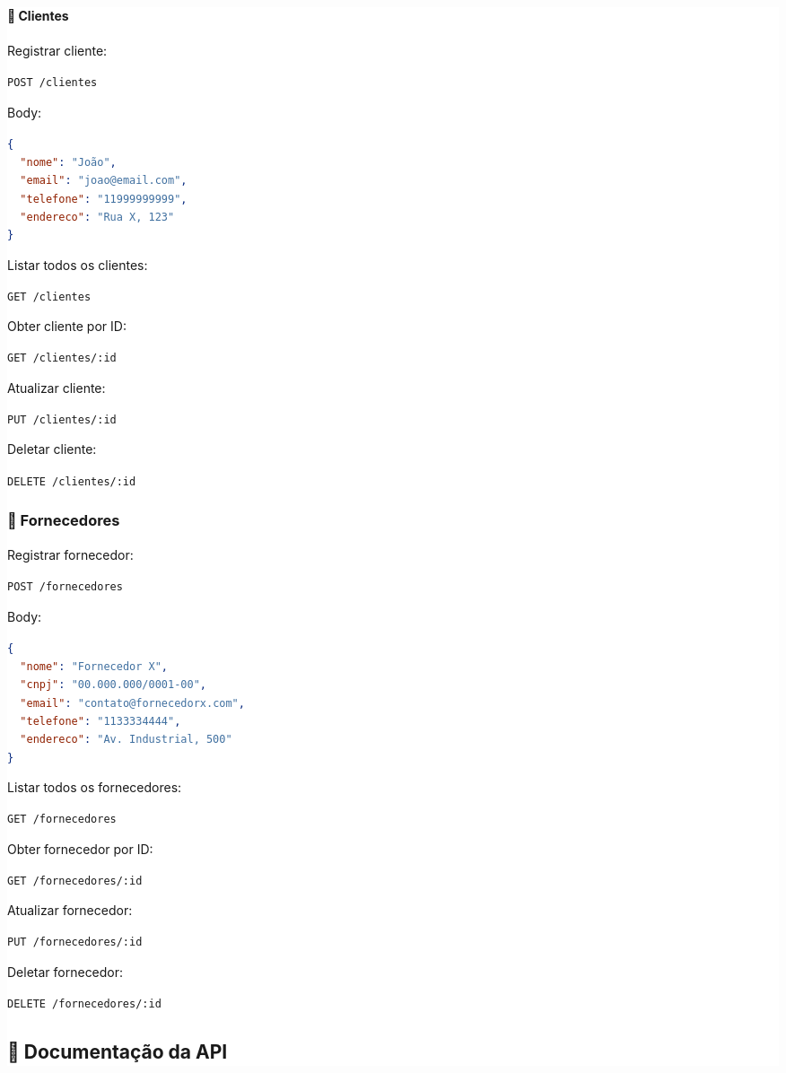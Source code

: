 #### 👤 Clientes
Registrar cliente:
```http
POST /clientes
```
Body:
```json
{
  "nome": "João",
  "email": "joao@email.com",
  "telefone": "11999999999",
  "endereco": "Rua X, 123"
}
```
Listar todos os clientes:
```http
GET /clientes
```
Obter cliente por ID:
```http
GET /clientes/:id
```
Atualizar cliente:
```http
PUT /clientes/:id
```
Deletar cliente:
```http
DELETE /clientes/:id
```
### 🚚 Fornecedores
Registrar fornecedor:
```http
POST /fornecedores
```
Body:
```json
{
  "nome": "Fornecedor X",
  "cnpj": "00.000.000/0001-00",
  "email": "contato@fornecedorx.com",
  "telefone": "1133334444",
  "endereco": "Av. Industrial, 500"
}
```
Listar todos os fornecedores:
```http
GET /fornecedores
```
Obter fornecedor por ID:
```http
GET /fornecedores/:id
```
Atualizar fornecedor:
```http
PUT /fornecedores/:id
```
Deletar fornecedor:
```http
DELETE /fornecedores/:id
```
## 📄 Documentação da API
